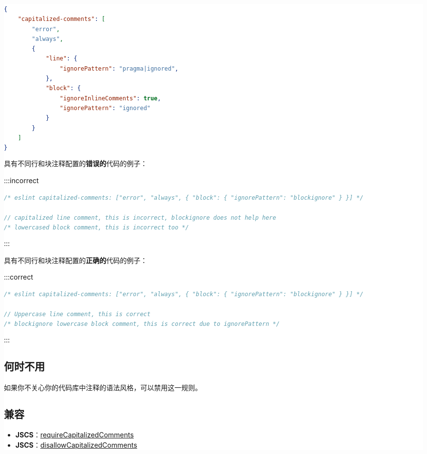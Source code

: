 ```json
{
    "capitalized-comments": [
        "error",
        "always",
        {
            "line": {
                "ignorePattern": "pragma|ignored",
            },
            "block": {
                "ignoreInlineComments": true,
                "ignorePattern": "ignored"
            }
        }
    ]
}
```

具有不同行和块注释配置的**错误的**代码的例子：

:::incorrect

```js
/* eslint capitalized-comments: ["error", "always", { "block": { "ignorePattern": "blockignore" } }] */

// capitalized line comment, this is incorrect, blockignore does not help here
/* lowercased block comment, this is incorrect too */

```

:::

具有不同行和块注释配置的**正确的**代码的例子：

:::correct

```js
/* eslint capitalized-comments: ["error", "always", { "block": { "ignorePattern": "blockignore" } }] */

// Uppercase line comment, this is correct
/* blockignore lowercase block comment, this is correct due to ignorePattern */

```

:::

## 何时不用

如果你不关心你的代码库中注释的语法风格，可以禁用这一规则。

## 兼容

* **JSCS**：[requireCapitalizedComments](https://jscs-dev.github.io/rule/requireCapitalizedComments)
* **JSCS**：[disallowCapitalizedComments](https://jscs-dev.github.io/rule/disallowCapitalizedComments)
